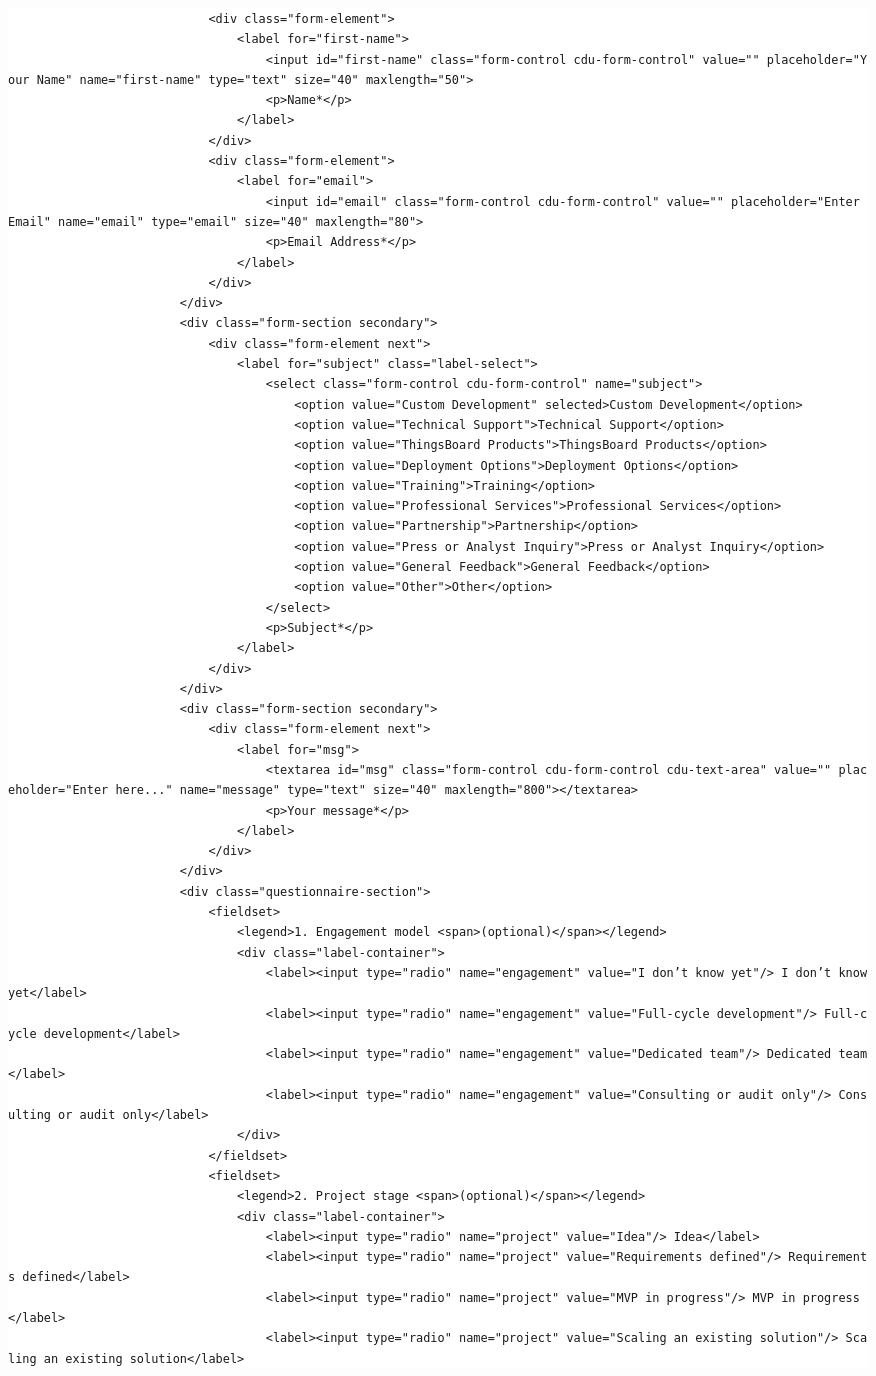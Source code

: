                                 <div class="form-element">
                                    <label for="first-name">
                                        <input id="first-name" class="form-control cdu-form-control" value="" placeholder="Your Name" name="first-name" type="text" size="40" maxlength="50">
                                        <p>Name*</p>
                                    </label>
                                </div>
                                <div class="form-element">
                                    <label for="email">
                                        <input id="email" class="form-control cdu-form-control" value="" placeholder="Enter Email" name="email" type="email" size="40" maxlength="80">
                                        <p>Email Address*</p>
                                    </label>
                                </div>
                            </div>
                            <div class="form-section secondary">
                                <div class="form-element next">
                                    <label for="subject" class="label-select">
                                        <select class="form-control cdu-form-control" name="subject">
                                            <option value="Custom Development" selected>Custom Development</option>
                                            <option value="Technical Support">Technical Support</option>
                                            <option value="ThingsBoard Products">ThingsBoard Products</option>
                                            <option value="Deployment Options">Deployment Options</option>
                                            <option value="Training">Training</option>
                                            <option value="Professional Services">Professional Services</option>
                                            <option value="Partnership">Partnership</option>
                                            <option value="Press or Analyst Inquiry">Press or Analyst Inquiry</option>
                                            <option value="General Feedback">General Feedback</option>
                                            <option value="Other">Other</option>
                                        </select>
                                        <p>Subject*</p>
                                    </label>
                                </div>
                            </div>
                            <div class="form-section secondary">
                                <div class="form-element next">
                                    <label for="msg">
                                        <textarea id="msg" class="form-control cdu-form-control cdu-text-area" value="" placeholder="Enter here..." name="message" type="text" size="40" maxlength="800"></textarea>
                                        <p>Your message*</p>
                                    </label>
                                </div>
                            </div>
                            <div class="questionnaire-section">
                                <fieldset>
                                    <legend>1. Engagement model <span>(optional)</span></legend>
                                    <div class="label-container">
                                        <label><input type="radio" name="engagement" value="I don’t know yet"/> I don’t know yet</label>
                                        <label><input type="radio" name="engagement" value="Full-cycle development"/> Full-cycle development</label>
                                        <label><input type="radio" name="engagement" value="Dedicated team"/> Dedicated team</label>
                                        <label><input type="radio" name="engagement" value="Consulting or audit only"/> Consulting or audit only</label>
                                    </div>
                                </fieldset>
                                <fieldset>
                                    <legend>2. Project stage <span>(optional)</span></legend>
                                    <div class="label-container">
                                        <label><input type="radio" name="project" value="Idea"/> Idea</label>
                                        <label><input type="radio" name="project" value="Requirements defined"/> Requirements defined</label>
                                        <label><input type="radio" name="project" value="MVP in progress"/> MVP in progress</label>
                                        <label><input type="radio" name="project" value="Scaling an existing solution"/> Scaling an existing solution</label>
